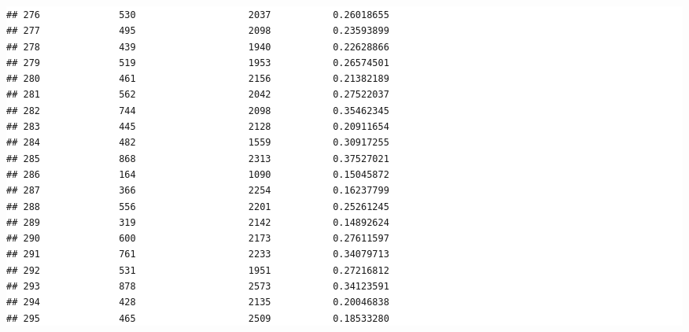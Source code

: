     ## 276              530                    2037           0.26018655
    ## 277              495                    2098           0.23593899
    ## 278              439                    1940           0.22628866
    ## 279              519                    1953           0.26574501
    ## 280              461                    2156           0.21382189
    ## 281              562                    2042           0.27522037
    ## 282              744                    2098           0.35462345
    ## 283              445                    2128           0.20911654
    ## 284              482                    1559           0.30917255
    ## 285              868                    2313           0.37527021
    ## 286              164                    1090           0.15045872
    ## 287              366                    2254           0.16237799
    ## 288              556                    2201           0.25261245
    ## 289              319                    2142           0.14892624
    ## 290              600                    2173           0.27611597
    ## 291              761                    2233           0.34079713
    ## 292              531                    1951           0.27216812
    ## 293              878                    2573           0.34123591
    ## 294              428                    2135           0.20046838
    ## 295              465                    2509           0.18533280